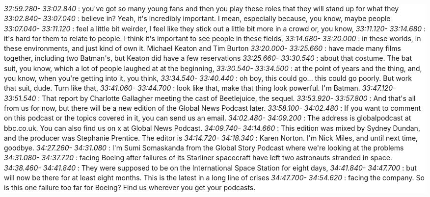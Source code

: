 *32:59.280- 33:02.840* :  you've got so many young fans and then you play these roles that they will stand up for what they
*33:02.840- 33:07.040* :  believe in? Yeah, it's incredibly important. I mean, especially because, you know, maybe people
*33:07.040- 33:11.120* :  feel a little bit weirder, I feel like they stick out a little bit more in a crowd or, you know,
*33:11.120- 33:14.680* :  it's hard for them to relate to people. I think it's important to see people in these fields,
*33:14.680- 33:20.000* :  in these worlds, in these environments, and just kind of own it. Michael Keaton and Tim Burton
*33:20.000- 33:25.660* :  have made many films together, including two Batman's, but Keaton did have a few reservations
*33:25.660- 33:30.540* :  about that costume. The bat suit, you know, which a lot of people laughed at at the beginning,
*33:30.540- 33:34.500* :  at the point of years and the thing, and, you know, when you're getting into it, you think,
*33:34.540- 33:40.440* :  oh boy, this could go... this could go poorly. But work that suit, dude. Turn like that,
*33:41.060- 33:44.700* :  look like that, make that thing look powerful. I'm Batman.
*33:47.120- 33:51.540* :  That report by Charlotte Gallagher meeting the cast of Beetlejuice, the sequel.
*33:53.920- 33:57.800* :  And that's all from us for now, but there will be a new edition of the Global News Podcast later.
*33:58.100- 34:02.480* :  If you want to comment on this podcast or the topics covered in it, you can send us an email.
*34:02.480- 34:09.200* :  The address is globalpodcast at bbc.co.uk. You can also find us on x at Global News Podcast.
*34:09.740- 34:14.660* :  This edition was mixed by Sydney Dundan, and the producer was Stephanie Prentice. The editor is
*34:14.720- 34:18.340* :  Karen Norton. I'm Nick Miles, and until next time, goodbye.
*34:27.260- 34:31.080* :  I'm Sumi Somaskanda from the Global Story Podcast where we're looking at the problems
*34:31.080- 34:37.720* :  facing Boeing after failures of its Starliner spacecraft have left two astronauts stranded in space.
*34:38.460- 34:41.840* :  They were supposed to be on the International Space Station for eight days,
*34:41.840- 34:47.700* :  but will now be there for at least eight months. This is the latest in a long line of crises
*34:47.700- 34:54.620* :  facing the company. So is this one failure too far for Boeing? Find us wherever you get your podcasts.
